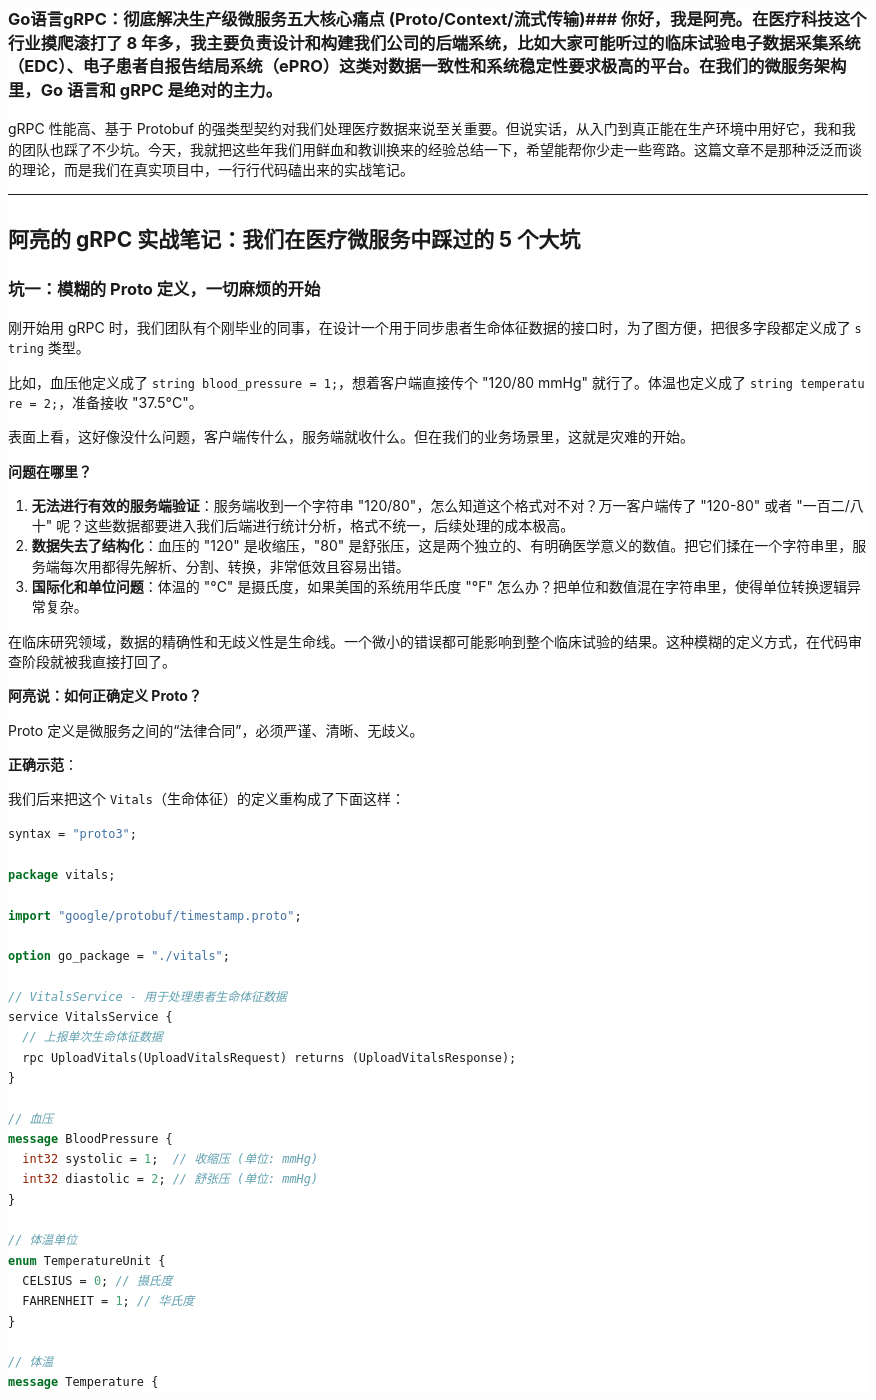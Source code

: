 ### Go语言gRPC：彻底解决生产级微服务五大核心痛点 (Proto/Context/流式传输)### 你好，我是阿亮。在医疗科技这个行业摸爬滚打了 8 年多，我主要负责设计和构建我们公司的后端系统，比如大家可能听过的临床试验电子数据采集系统（EDC）、电子患者自报告结局系统（ePRO）这类对数据一致性和系统稳定性要求极高的平台。在我们的微服务架构里，Go 语言和 gRPC 是绝对的主力。

gRPC 性能高、基于 Protobuf 的强类型契约对我们处理医疗数据来说至关重要。但说实话，从入门到真正能在生产环境中用好它，我和我的团队也踩了不少坑。今天，我就把这些年我们用鲜血和教训换来的经验总结一下，希望能帮你少走一些弯路。这篇文章不是那种泛泛而谈的理论，而是我们在真实项目中，一行行代码磕出来的实战笔记。

---

## 阿亮的 gRPC 实战笔记：我们在医疗微服务中踩过的 5 个大坑

### 坑一：模糊的 Proto 定义，一切麻烦的开始

刚开始用 gRPC 时，我们团队有个刚毕业的同事，在设计一个用于同步患者生命体征数据的接口时，为了图方便，把很多字段都定义成了 `string` 类型。

比如，血压他定义成了 `string blood_pressure = 1;`，想着客户端直接传个 "120/80 mmHg" 就行了。体温也定义成了 `string temperature = 2;`，准备接收 "37.5°C"。

表面上看，这好像没什么问题，客户端传什么，服务端就收什么。但在我们的业务场景里，这就是灾难的开始。

**问题在哪里？**

1.  **无法进行有效的服务端验证**：服务端收到一个字符串 "120/80"，怎么知道这个格式对不对？万一客户端传了 "120-80" 或者 "一百二/八十" 呢？这些数据都要进入我们后端进行统计分析，格式不统一，后续处理的成本极高。
2.  **数据失去了结构化**：血压的 "120" 是收缩压，"80" 是舒张压，这是两个独立的、有明确医学意义的数值。把它们揉在一个字符串里，服务端每次用都得先解析、分割、转换，非常低效且容易出错。
3.  **国际化和单位问题**：体温的 "°C" 是摄氏度，如果美国的系统用华氏度 "°F" 怎么办？把单位和数值混在字符串里，使得单位转换逻辑异常复杂。

在临床研究领域，数据的精确性和无歧义性是生命线。一个微小的错误都可能影响到整个临床试验的结果。这种模糊的定义方式，在代码审查阶段就被我直接打回了。

**阿亮说：如何正确定义 Proto？**

Proto 定义是微服务之间的“法律合同”，必须严谨、清晰、无歧义。

**正确示范**：

我们后来把这个 `Vitals`（生命体征）的定义重构成了下面这样：

```protobuf
syntax = "proto3";

package vitals;

import "google/protobuf/timestamp.proto";

option go_package = "./vitals";

// VitalsService - 用于处理患者生命体征数据
service VitalsService {
  // 上报单次生命体征数据
  rpc UploadVitals(UploadVitalsRequest) returns (UploadVitalsResponse);
}

// 血压
message BloodPressure {
  int32 systolic = 1;  // 收缩压 (单位: mmHg)
  int32 diastolic = 2; // 舒张压 (单位: mmHg)
}

// 体温单位
enum TemperatureUnit {
  CELSIUS = 0; // 摄氏度
  FAHRENHEIT = 1; // 华氏度
}

// 体温
message Temperature {
```